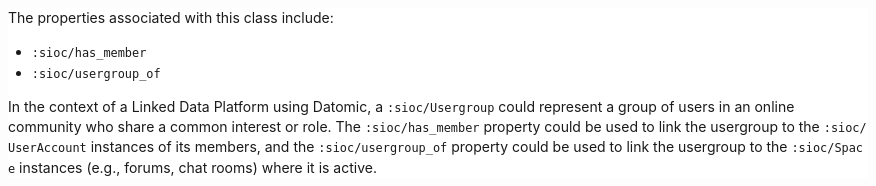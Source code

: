 The properties associated with this class include:

- `:sioc/has_member`
- `:sioc/usergroup_of`

In the context of a Linked Data Platform using Datomic, a
`:sioc/Usergroup` could represent a group of users in an online
community who share a common interest or role. The `:sioc/has_member`
property could be used to link the usergroup to the
`:sioc/UserAccount` instances of its members, and the
`:sioc/usergroup_of` property could be used to link the usergroup to
the `:sioc/Space` instances (e.g., forums, chat rooms) where it is
active.
